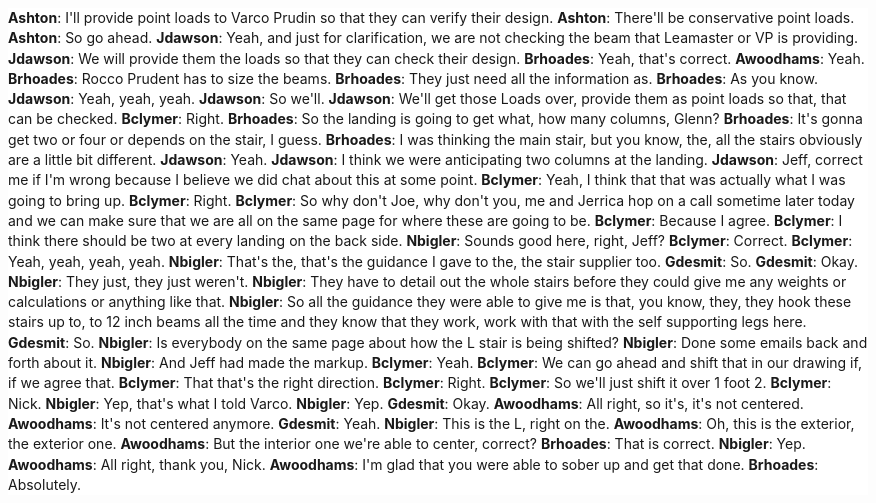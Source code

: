**Ashton**: I'll provide point loads to Varco Prudin so that they can verify their design.
**Ashton**: There'll be conservative point loads.
**Ashton**: So go ahead.
**Jdawson**: Yeah, and just for clarification, we are not checking the beam that Leamaster or VP is providing.
**Jdawson**: We will provide them the loads so that they can check their design.
**Brhoades**: Yeah, that's correct.
**Awoodhams**: Yeah.
**Brhoades**: Rocco Prudent has to size the beams.
**Brhoades**: They just need all the information as.
**Brhoades**: As you know.
**Jdawson**: Yeah, yeah, yeah.
**Jdawson**: So we'll.
**Jdawson**: We'll get those Loads over, provide them as point loads so that, that can be checked.
**Bclymer**: Right.
**Brhoades**: So the landing is going to get what, how many columns, Glenn?
**Brhoades**: It's gonna get two or four or depends on the stair, I guess.
**Brhoades**: I was thinking the main stair, but you know, the, all the stairs obviously are a little bit different.
**Jdawson**: Yeah.
**Jdawson**: I think we were anticipating two columns at the landing.
**Jdawson**: Jeff, correct me if I'm wrong because I believe we did chat about this at some point.
**Bclymer**: Yeah, I think that that was actually what I was going to bring up.
**Bclymer**: Right.
**Bclymer**: So why don't Joe, why don't you, me and Jerrica hop on a call sometime later today and we can make sure that we are all on the same page for where these are going to be.
**Bclymer**: Because I agree.
**Bclymer**: I think there should be two at every landing on the back side.
**Nbigler**: Sounds good here, right, Jeff?
**Bclymer**: Correct.
**Bclymer**: Yeah, yeah, yeah, yeah.
**Nbigler**: That's the, that's the guidance I gave to the, the stair supplier too.
**Gdesmit**: So.
**Gdesmit**: Okay.
**Nbigler**: They just, they just weren't.
**Nbigler**: They have to detail out the whole stairs before they could give me any weights or calculations or anything like that.
**Nbigler**: So all the guidance they were able to give me is that, you know, they, they hook these stairs up to, to 12 inch beams all the time and they know that they work, work with that with the self supporting legs here.
**Gdesmit**: So.
**Nbigler**: Is everybody on the same page about how the L stair is being shifted?
**Nbigler**: Done some emails back and forth about it.
**Nbigler**: And Jeff had made the markup.
**Bclymer**: Yeah.
**Bclymer**: We can go ahead and shift that in our drawing if, if we agree that.
**Bclymer**: That that's the right direction.
**Bclymer**: Right.
**Bclymer**: So we'll just shift it over 1 foot 2.
**Bclymer**: Nick.
**Nbigler**: Yep, that's what I told Varco.
**Nbigler**: Yep.
**Gdesmit**: Okay.
**Awoodhams**: All right, so it's, it's not centered.
**Awoodhams**: It's not centered anymore.
**Gdesmit**: Yeah.
**Nbigler**: This is the L, right on the.
**Awoodhams**: Oh, this is the exterior, the exterior one.
**Awoodhams**: But the interior one we're able to center, correct?
**Brhoades**: That is correct.
**Nbigler**: Yep.
**Awoodhams**: All right, thank you, Nick.
**Awoodhams**: I'm glad that you were able to sober up and get that done.
**Brhoades**: Absolutely.